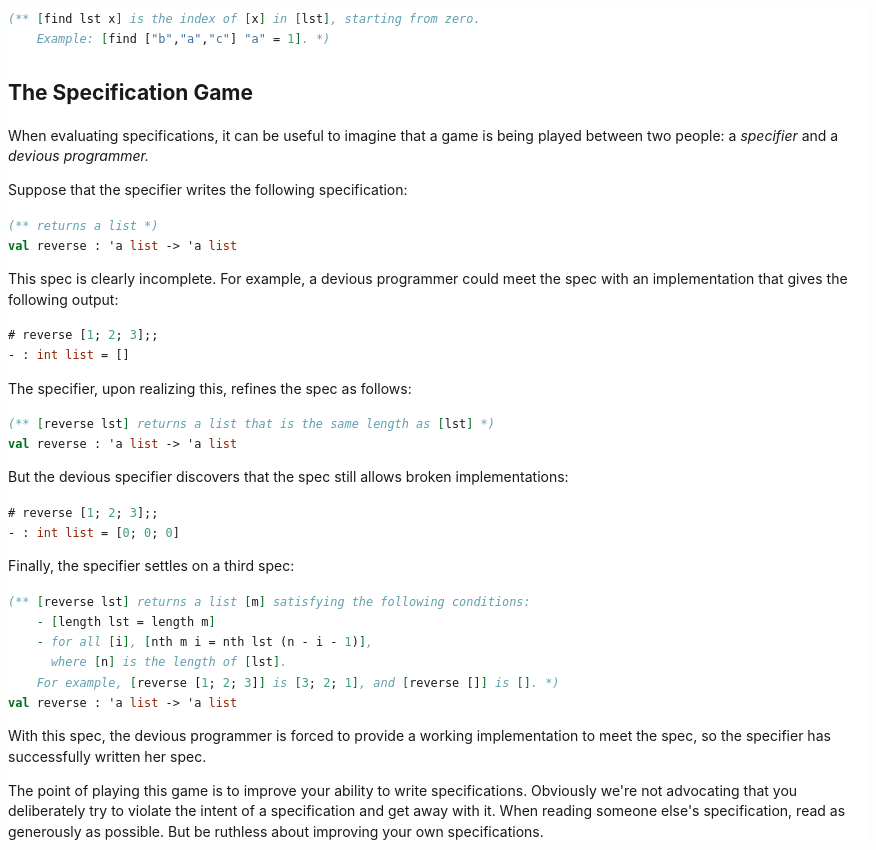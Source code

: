 ```ocaml
(** [find lst x] is the index of [x] in [lst], starting from zero.
    Example: [find ["b","a","c"] "a" = 1]. *)
```

## The Specification Game

When evaluating specifications, it can be useful to imagine that a game is being
played between two people: a *specifier* and a *devious programmer.*

Suppose that the specifier writes the following specification:

```ocaml
(** returns a list *)
val reverse : 'a list -> 'a list
```

This spec is clearly incomplete.  For example, a devious programmer could meet
the spec with an implementation that gives the following output:

```ocaml
# reverse [1; 2; 3];;
- : int list = []
```

The specifier, upon realizing this, refines the spec as follows:

```ocaml
(** [reverse lst] returns a list that is the same length as [lst] *)
val reverse : 'a list -> 'a list
```

But the devious specifier discovers that the spec still allows broken
implementations:

```ocaml
# reverse [1; 2; 3];;
- : int list = [0; 0; 0]
```

Finally, the specifier settles on a third spec:

```ocaml
(** [reverse lst] returns a list [m] satisfying the following conditions:
    - [length lst = length m]
    - for all [i], [nth m i = nth lst (n - i - 1)],
      where [n] is the length of [lst].
    For example, [reverse [1; 2; 3]] is [3; 2; 1], and [reverse []] is []. *)
val reverse : 'a list -> 'a list
```

With this spec, the devious programmer is forced to provide a working
implementation to meet the spec, so the specifier has successfully written her
spec.

The point of playing this game is to improve your ability to write
specifications. Obviously we're not advocating that you deliberately try to
violate the intent of a specification and get away with it. When reading someone
else's specification, read as generously as possible. But be ruthless about
improving your own specifications.


[quake3-wtf]: https://archive.softwareheritage.org/swh:1:cnt:bb0faf6919fc60636b2696f32ec9b3c2adb247fe;origin=https://github.com/id-Software/Quake-III-Arena;visit=swh:1:snp:4ab9bcef131aaf449a7c01370aff8c91dcecbf5f;anchor=swh:1:rev:dbe4ddb10315479fc00086f08e25d968b4b43c49;path=/code/game/q_math.c;lines=558-564